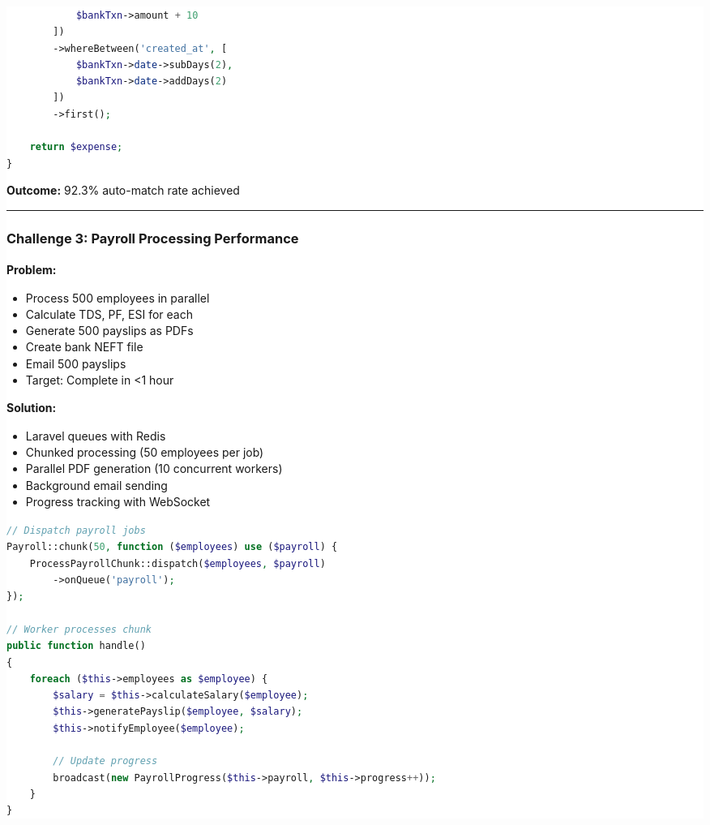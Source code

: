 ```php
            $bankTxn->amount + 10
        ])
        ->whereBetween('created_at', [
            $bankTxn->date->subDays(2),
            $bankTxn->date->addDays(2)
        ])
        ->first();
    
    return $expense;
}
```

**Outcome:** 92.3% auto-match rate achieved

---

### Challenge 3: Payroll Processing Performance

**Problem:**
- Process 500 employees in parallel
- Calculate TDS, PF, ESI for each
- Generate 500 payslips as PDFs
- Create bank NEFT file
- Email 500 payslips
- Target: Complete in <1 hour

**Solution:**
- Laravel queues with Redis
- Chunked processing (50 employees per job)
- Parallel PDF generation (10 concurrent workers)
- Background email sending
- Progress tracking with WebSocket

```php
// Dispatch payroll jobs
Payroll::chunk(50, function ($employees) use ($payroll) {
    ProcessPayrollChunk::dispatch($employees, $payroll)
        ->onQueue('payroll');
});

// Worker processes chunk
public function handle()
{
    foreach ($this->employees as $employee) {
        $salary = $this->calculateSalary($employee);
        $this->generatePayslip($employee, $salary);
        $this->notifyEmployee($employee);
        
        // Update progress
        broadcast(new PayrollProgress($this->payroll, $this->progress++));
    }
}
```
